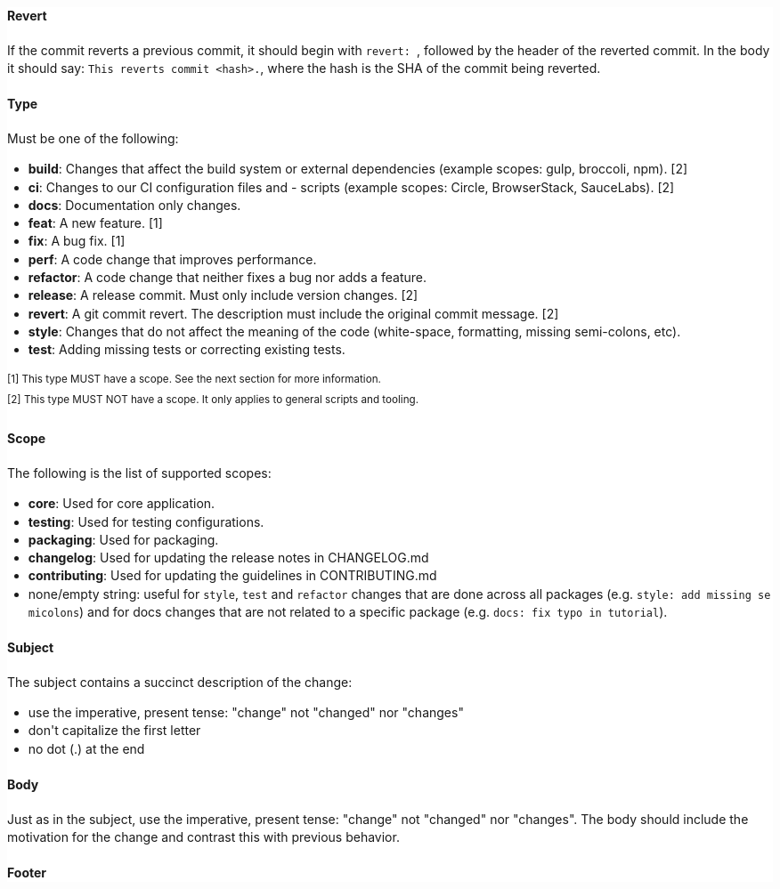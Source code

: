 #### Revert

If the commit reverts a previous commit, it should begin with `revert: `, followed by the header of the reverted commit. In the body it should say: `This reverts commit <hash>.`, where the hash is the SHA of the commit being reverted.

#### Type

Must be one of the following:

- **build**: Changes that affect the build system or external dependencies (example scopes: gulp, broccoli, npm). [2]
- **ci**: Changes to our CI configuration files and - scripts (example scopes: Circle, BrowserStack, SauceLabs). [2]
- **docs**: Documentation only changes.
- **feat**: A new feature. [1]
- **fix**: A bug fix. [1]
- **perf**: A code change that improves performance.
- **refactor**: A code change that neither fixes a bug nor adds a feature.
- **release**: A release commit. Must only include version changes. [2]
- **revert**: A git commit revert. The description must include the original commit message. [2]
- **style**: Changes that do not affect the meaning of the code (white-space, formatting, missing semi-colons, etc).
- **test**: Adding missing tests or correcting existing tests.

<sup>[1] This type MUST have a scope. See the next section for more information.</sup><br/>
<sup>[2] This type MUST NOT have a scope. It only applies to general scripts and tooling.</sup>

#### Scope

The following is the list of supported scopes:

- **core**: Used for core application.
- **testing**: Used for testing configurations.
- **packaging**: Used for packaging.
- **changelog**: Used for updating the release notes in CHANGELOG.md
- **contributing**: Used for updating the guidelines in CONTRIBUTING.md
- none/empty string: useful for `style`, `test` and `refactor` changes that are done across all packages (e.g. `style: add missing semicolons`) and for docs changes that are not related to a specific package (e.g. `docs: fix typo in tutorial`).

#### Subject

The subject contains a succinct description of the change:

* use the imperative, present tense: "change" not "changed" nor "changes"
* don't capitalize the first letter
* no dot (.) at the end

#### Body

Just as in the subject, use the imperative, present tense: "change" not "changed" nor "changes". The body should include the motivation for the change and contrast this with previous behavior.

#### Footer
